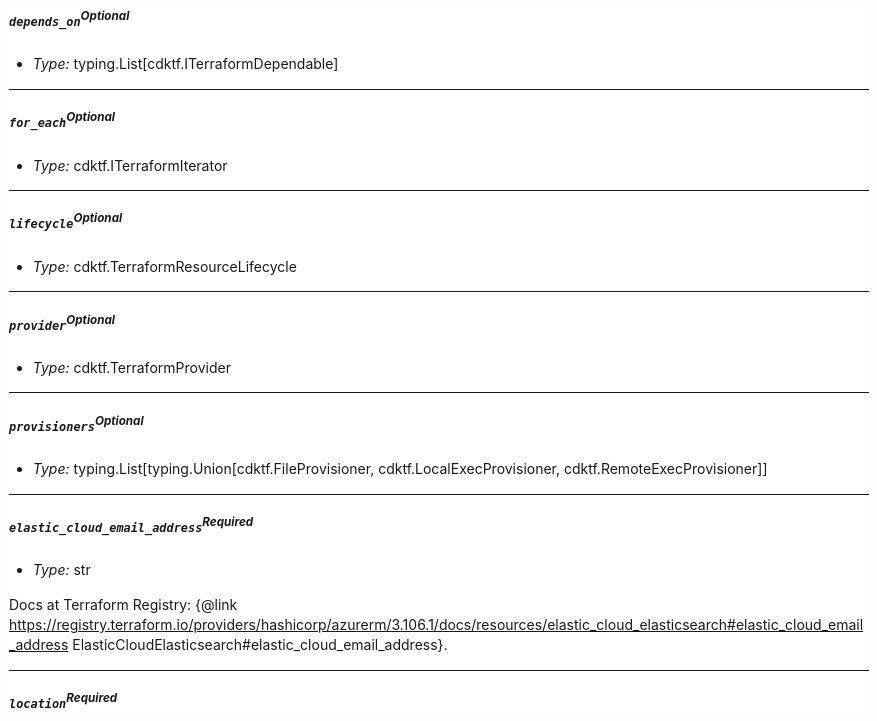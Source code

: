 ##### `depends_on`<sup>Optional</sup> <a name="depends_on" id="@cdktf/provider-azurerm.elasticCloudElasticsearch.ElasticCloudElasticsearch.Initializer.parameter.dependsOn"></a>

- *Type:* typing.List[cdktf.ITerraformDependable]

---

##### `for_each`<sup>Optional</sup> <a name="for_each" id="@cdktf/provider-azurerm.elasticCloudElasticsearch.ElasticCloudElasticsearch.Initializer.parameter.forEach"></a>

- *Type:* cdktf.ITerraformIterator

---

##### `lifecycle`<sup>Optional</sup> <a name="lifecycle" id="@cdktf/provider-azurerm.elasticCloudElasticsearch.ElasticCloudElasticsearch.Initializer.parameter.lifecycle"></a>

- *Type:* cdktf.TerraformResourceLifecycle

---

##### `provider`<sup>Optional</sup> <a name="provider" id="@cdktf/provider-azurerm.elasticCloudElasticsearch.ElasticCloudElasticsearch.Initializer.parameter.provider"></a>

- *Type:* cdktf.TerraformProvider

---

##### `provisioners`<sup>Optional</sup> <a name="provisioners" id="@cdktf/provider-azurerm.elasticCloudElasticsearch.ElasticCloudElasticsearch.Initializer.parameter.provisioners"></a>

- *Type:* typing.List[typing.Union[cdktf.FileProvisioner, cdktf.LocalExecProvisioner, cdktf.RemoteExecProvisioner]]

---

##### `elastic_cloud_email_address`<sup>Required</sup> <a name="elastic_cloud_email_address" id="@cdktf/provider-azurerm.elasticCloudElasticsearch.ElasticCloudElasticsearch.Initializer.parameter.elasticCloudEmailAddress"></a>

- *Type:* str

Docs at Terraform Registry: {@link https://registry.terraform.io/providers/hashicorp/azurerm/3.106.1/docs/resources/elastic_cloud_elasticsearch#elastic_cloud_email_address ElasticCloudElasticsearch#elastic_cloud_email_address}.

---

##### `location`<sup>Required</sup> <a name="location" id="@cdktf/provider-azurerm.elasticCloudElasticsearch.ElasticCloudElasticsearch.Initializer.parameter.location"></a>
